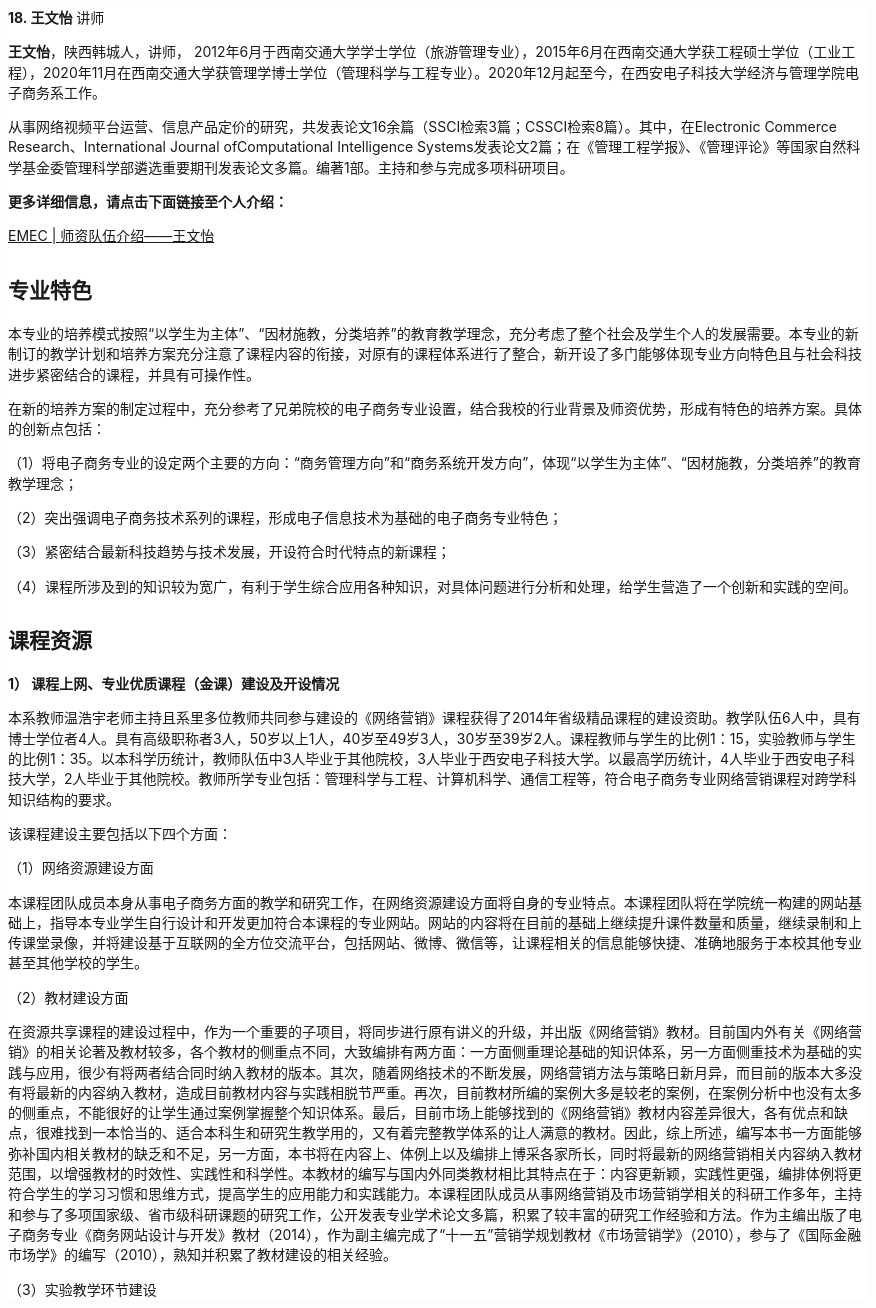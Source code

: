 **18. 王文怡** 讲师

**王文怡**，陕西韩城人，讲师， 2012年6月于西南交通大学学士学位（旅游管理专业），2015年6月在西南交通大学获工程硕士学位（工业工程），2020年11月在西南交通大学获管理学博士学位（管理科学与工程专业）。2020年12月起至今，在西安电子科技大学经济与管理学院电子商务系工作。

从事网络视频平台运营、信息产品定价的研究，共发表论文16余篇（SSCI检索3篇；CSSCI检索8篇）。其中，在Electronic Commerce Research、International Journal ofComputational Intelligence Systems发表论文2篇；在《管理工程学报》、《管理评论》等国家自然科学基金委管理科学部遴选重要期刊发表论文多篇。编著1部。主持和参与完成多项科研项目。

**更多详细信息，请点击下面链接至个人介绍：**

[EMEC | 师资队伍介绍——王文怡](http://mp.weixin.qq.com/s?__biz=MjM5NTQ2NjAyMA==&mid=2452136828&idx=1&sn=7dcbeef20cee6742cf40cbf251b67402&chksm=b1241d37865394210c43874bda01626c0e00e9a0403df5c072957985ff6a0101e61b69096dd7&scene=21#wechat_redirect)

## 专业特色

本专业的培养模式按照“以学生为主体”、“因材施教，分类培养”的教育教学理念，充分考虑了整个社会及学生个人的发展需要。本专业的新制订的教学计划和培养方案充分注意了课程内容的衔接，对原有的课程体系进行了整合，新开设了多门能够体现专业方向特色且与社会科技进步紧密结合的课程，并具有可操作性。

在新的培养方案的制定过程中，充分参考了兄弟院校的电子商务专业设置，结合我校的行业背景及师资优势，形成有特色的培养方案。具体的创新点包括：

（1）将电子商务专业的设定两个主要的方向：“商务管理方向”和“商务系统开发方向”，体现“以学生为主体”、“因材施教，分类培养”的教育教学理念；

（2）突出强调电子商务技术系列的课程，形成电子信息技术为基础的电子商务专业特色；

（3）紧密结合最新科技趋势与技术发展，开设符合时代特点的新课程；

（4）课程所涉及到的知识较为宽广，有利于学生综合应用各种知识，对具体问题进行分析和处理，给学生营造了一个创新和实践的空间。

## 课程资源

**1） 课程上网、专业优质课程（金课）建设及开设情况**

本系教师温浩宇老师主持且系里多位教师共同参与建设的《网络营销》课程获得了2014年省级精品课程的建设资助。教学队伍6人中，具有博士学位者4人。具有高级职称者3人，50岁以上1人，40岁至49岁3人，30岁至39岁2人。课程教师与学生的比例1：15，实验教师与学生的比例1：35。以本科学历统计，教师队伍中3人毕业于其他院校，3人毕业于西安电子科技大学。以最高学历统计，4人毕业于西安电子科技大学，2人毕业于其他院校。教师所学专业包括：管理科学与工程、计算机科学、通信工程等，符合电子商务专业网络营销课程对跨学科知识结构的要求。

该课程建设主要包括以下四个方面：

（1）网络资源建设方面 

本课程团队成员本身从事电子商务方面的教学和研究工作，在网络资源建设方面将自身的专业特点。本课程团队将在学院统一构建的网站基础上，指导本专业学生自行设计和开发更加符合本课程的专业网站。网站的内容将在目前的基础上继续提升课件数量和质量，继续录制和上传课堂录像，并将建设基于互联网的全方位交流平台，包括网站、微博、微信等，让课程相关的信息能够快捷、准确地服务于本校其他专业甚至其他学校的学生。 

（2）教材建设方面 

在资源共享课程的建设过程中，作为一个重要的子项目，将同步进行原有讲义的升级，并出版《网络营销》教材。目前国内外有关《网络营销》的相关论著及教材较多，各个教材的侧重点不同，大致编排有两方面：一方面侧重理论基础的知识体系，另一方面侧重技术为基础的实践与应用，很少有将两者结合同时纳入教材的版本。其次，随着网络技术的不断发展，网络营销方法与策略日新月异，而目前的版本大多没有将最新的内容纳入教材，造成目前教材内容与实践相脱节严重。再次，目前教材所编的案例大多是较老的案例，在案例分析中也没有太多的侧重点，不能很好的让学生通过案例掌握整个知识体系。最后，目前市场上能够找到的《网络营销》教材内容差异很大，各有优点和缺点，很难找到一本恰当的、适合本科生和研究生教学用的，又有着完整教学体系的让人满意的教材。因此，综上所述，编写本书一方面能够弥补国内相关教材的缺乏和不足，另一方面，本书将在内容上、体例上以及编排上博采各家所长，同时将最新的网络营销相关内容纳入教材范围，以增强教材的时效性、实践性和科学性。本教材的编写与国内外同类教材相比其特点在于：内容更新颖，实践性更强，编排体例将更符合学生的学习习惯和思维方式，提高学生的应用能力和实践能力。本课程团队成员从事网络营销及市场营销学相关的科研工作多年，主持和参与了多项国家级、省市级科研课题的研究工作，公开发表专业学术论文多篇，积累了较丰富的研究工作经验和方法。作为主编出版了电子商务专业《商务网站设计与开发》教材（2014），作为副主编完成了“十一五”营销学规划教材《市场营销学》（2010），参与了《国际金融市场学》的编写（2010），熟知并积累了教材建设的相关经验。 

（3）实验教学环节建设 

